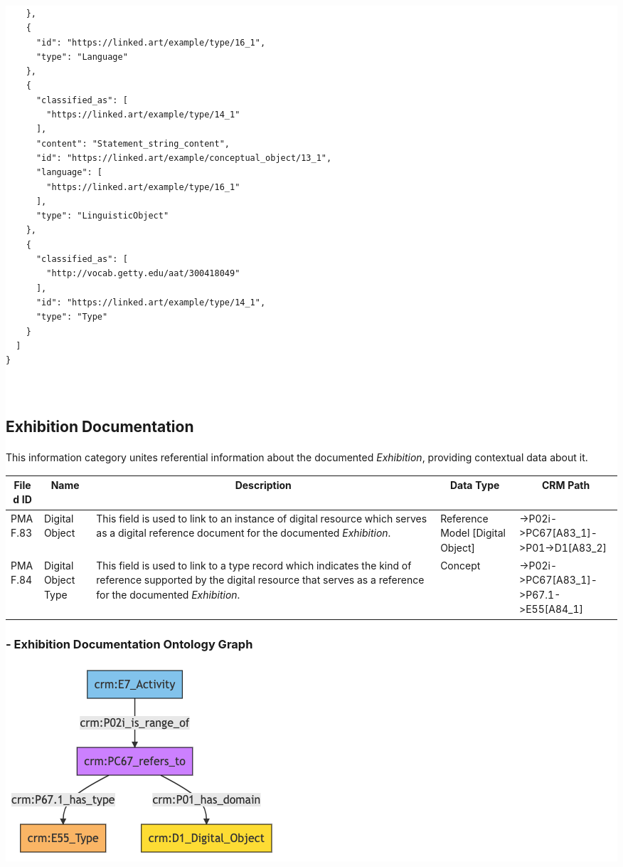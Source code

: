 ```
    },
    {
      "id": "https://linked.art/example/type/16_1",
      "type": "Language"
    },
    {
      "classified_as": [
        "https://linked.art/example/type/14_1"
      ],
      "content": "Statement_string_content",
      "id": "https://linked.art/example/conceptual_object/13_1",
      "language": [
        "https://linked.art/example/type/16_1"
      ],
      "type": "LinguisticObject"
    },
    {
      "classified_as": [
        "http://vocab.getty.edu/aat/300418049"
      ],
      "id": "https://linked.art/example/type/14_1",
      "type": "Type"
    }
  ]
}
                
                
```


## Exhibition **Documentation**

This information category unites referential information about the documented *Exhibition*, providing contextual data about it.

| Filed ID    | Name                          | Description | Data Type | CRM Path |
| ----------- | ------------------------------|-------------|-----------|----------|
|PMAF.83  |  Digital Object  |  This field is used to link to an instance of digital resource which serves as a digital reference document for the documented *Exhibition*.  |  Reference Model  [Digital Object] | ->P02i->PC67[A83_1]->P01->D1[A83_2]|
|PMAF.84  |  Digital Object Type |   This field is used to link to a type record which indicates the kind of reference supported by the digital resource that serves as a reference for the documented *Exhibition*. |   Concept   | ->P02i->PC67[A83_1]->P67.1->E55[A84_1]|

### - Exhibition Documentation **Ontology Graph**
![Screenshot](img/doc_exhibition.png)
